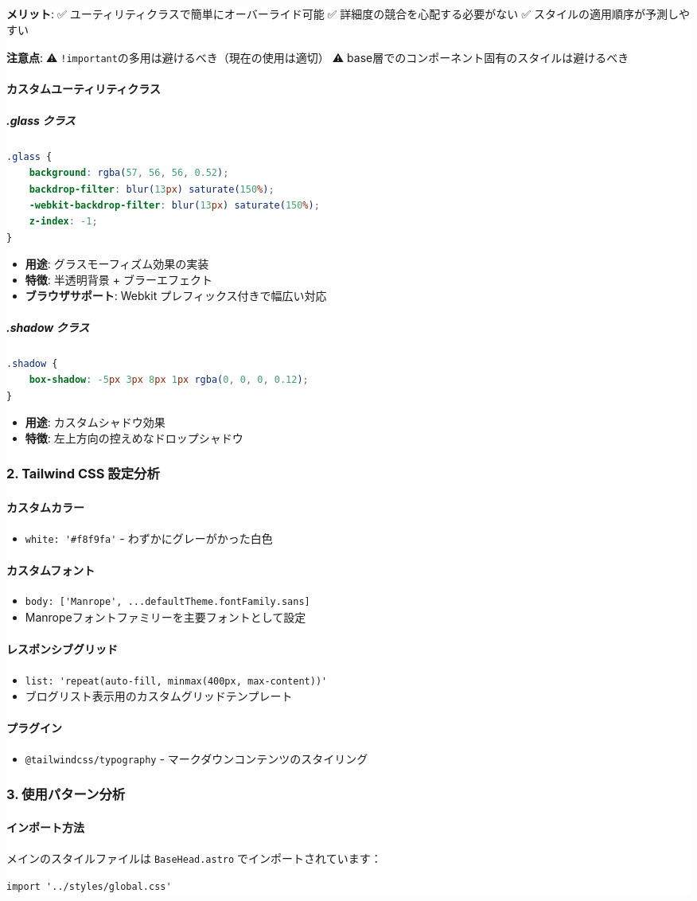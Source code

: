 **メリット**:
✅ ユーティリティクラスで簡単にオーバーライド可能
✅ 詳細度の競合を心配する必要がない
✅ スタイルの適用順序が予測しやすい

**注意点**:
⚠️ `!important`の多用は避けるべき（現在の使用は適切）
⚠️ base層でのコンポーネント固有のスタイルは避けるべき

#### カスタムユーティリティクラス

##### .glass クラス
```css
.glass {
    background: rgba(57, 56, 56, 0.52);
    backdrop-filter: blur(13px) saturate(150%);
    -webkit-backdrop-filter: blur(13px) saturate(150%);
    z-index: -1;
}
```
- **用途**: グラスモーフィズム効果の実装
- **特徴**: 半透明背景 + ブラーエフェクト
- **ブラウザサポート**: Webkit プレフィックス付きで幅広い対応

##### .shadow クラス
```css
.shadow {
    box-shadow: -5px 3px 8px 1px rgba(0, 0, 0, 0.12);
}
```
- **用途**: カスタムシャドウ効果
- **特徴**: 左上方向の控えめなドロップシャドウ

### 2. Tailwind CSS 設定分析

#### カスタムカラー
- `white: '#f8f9fa'` - わずかにグレーがかった白色

#### カスタムフォント
- `body: ['Manrope', ...defaultTheme.fontFamily.sans]`
- Manropeフォントファミリーを主要フォントとして設定

#### レスポンシブグリッド
- `list: 'repeat(auto-fill, minmax(400px, max-content))'`
- ブログリスト表示用のカスタムグリッドテンプレート

#### プラグイン
- `@tailwindcss/typography` - マークダウンコンテンツのスタイリング

### 3. 使用パターン分析

#### インポート方法
メインのスタイルファイルは `BaseHead.astro` でインポートされています：
```astro
import '../styles/global.css'
```
